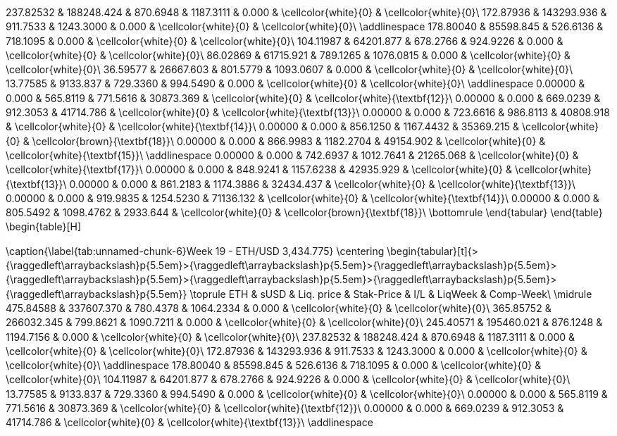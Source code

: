 237.82532 & 188248.424 & 870.6948 & 1187.3111 & 0.000 & \cellcolor{white}{0} & \cellcolor{white}{0}\\
172.87936 & 143293.936 & 911.7533 & 1243.3000 & 0.000 & \cellcolor{white}{0} & \cellcolor{white}{0}\\
\addlinespace
178.80040 & 85598.845 & 526.6136 & 718.1095 & 0.000 & \cellcolor{white}{0} & \cellcolor{white}{0}\\
104.11987 & 64201.877 & 678.2766 & 924.9226 & 0.000 & \cellcolor{white}{0} & \cellcolor{white}{0}\\
86.02869 & 61715.921 & 789.1265 & 1076.0815 & 0.000 & \cellcolor{white}{0} & \cellcolor{white}{0}\\
36.59577 & 26667.603 & 801.5779 & 1093.0607 & 0.000 & \cellcolor{white}{0} & \cellcolor{white}{0}\\
13.77585 & 9133.837 & 729.3360 & 994.5490 & 0.000 & \cellcolor{white}{0} & \cellcolor{white}{0}\\
\addlinespace
0.00000 & 0.000 & 565.8119 & 771.5616 & 30873.369 & \cellcolor{white}{0} & \cellcolor{white}{\textbf{12}}\\
0.00000 & 0.000 & 669.0239 & 912.3053 & 41714.786 & \cellcolor{white}{0} & \cellcolor{white}{\textbf{13}}\\
0.00000 & 0.000 & 723.6616 & 986.8113 & 40808.918 & \cellcolor{white}{0} & \cellcolor{white}{\textbf{14}}\\
0.00000 & 0.000 & 856.1250 & 1167.4432 & 35369.215 & \cellcolor{white}{0} & \cellcolor{brown}{\textbf{18}}\\
0.00000 & 0.000 & 866.9983 & 1182.2704 & 49154.902 & \cellcolor{white}{0} & \cellcolor{white}{\textbf{15}}\\
\addlinespace
0.00000 & 0.000 & 742.6937 & 1012.7641 & 21265.068 & \cellcolor{white}{0} & \cellcolor{white}{\textbf{17}}\\
0.00000 & 0.000 & 848.9241 & 1157.6238 & 42935.929 & \cellcolor{white}{0} & \cellcolor{white}{\textbf{13}}\\
0.00000 & 0.000 & 861.2183 & 1174.3886 & 32434.437 & \cellcolor{white}{0} & \cellcolor{white}{\textbf{13}}\\
0.00000 & 0.000 & 919.9835 & 1254.5230 & 71136.132 & \cellcolor{white}{0} & \cellcolor{white}{\textbf{14}}\\
0.00000 & 0.000 & 805.5492 & 1098.4762 & 2933.644 & \cellcolor{white}{0} & \cellcolor{brown}{\textbf{18}}\\
\bottomrule
\end{tabular}
\end{table}
\begin{table}[H]

\caption{\label{tab:unnamed-chunk-6}Week 19 - ETH/USD 3,434.775}
\centering
\begin{tabular}[t]{>{\raggedleft\arraybackslash}p{5.5em}>{\raggedleft\arraybackslash}p{5.5em}>{\raggedleft\arraybackslash}p{5.5em}>{\raggedleft\arraybackslash}p{5.5em}>{\raggedleft\arraybackslash}p{5.5em}>{\raggedleft\arraybackslash}p{5.5em}>{\raggedleft\arraybackslash}p{5.5em}}
\toprule
ETH & sUSD & Liq. price & Stak-Price & I/L & LiqWeek & Comp-Week\\
\midrule
475.84588 & 337607.370 & 780.4378 & 1064.2334 & 0.000 & \cellcolor{white}{0} & \cellcolor{white}{0}\\
365.85752 & 266032.345 & 799.8621 & 1090.7211 & 0.000 & \cellcolor{white}{0} & \cellcolor{white}{0}\\
245.40571 & 195460.021 & 876.1248 & 1194.7156 & 0.000 & \cellcolor{white}{0} & \cellcolor{white}{0}\\
237.82532 & 188248.424 & 870.6948 & 1187.3111 & 0.000 & \cellcolor{white}{0} & \cellcolor{white}{0}\\
172.87936 & 143293.936 & 911.7533 & 1243.3000 & 0.000 & \cellcolor{white}{0} & \cellcolor{white}{0}\\
\addlinespace
178.80040 & 85598.845 & 526.6136 & 718.1095 & 0.000 & \cellcolor{white}{0} & \cellcolor{white}{0}\\
104.11987 & 64201.877 & 678.2766 & 924.9226 & 0.000 & \cellcolor{white}{0} & \cellcolor{white}{0}\\
13.77585 & 9133.837 & 729.3360 & 994.5490 & 0.000 & \cellcolor{white}{0} & \cellcolor{white}{0}\\
0.00000 & 0.000 & 565.8119 & 771.5616 & 30873.369 & \cellcolor{white}{0} & \cellcolor{white}{\textbf{12}}\\
0.00000 & 0.000 & 669.0239 & 912.3053 & 41714.786 & \cellcolor{white}{0} & \cellcolor{white}{\textbf{13}}\\
\addlinespace